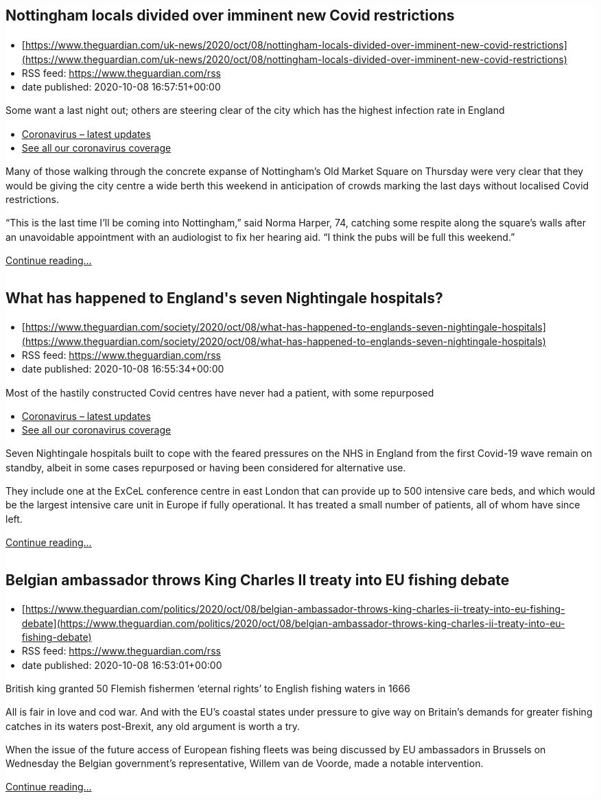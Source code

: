 ## Nottingham locals divided over imminent new Covid restrictions
 - [https://www.theguardian.com/uk-news/2020/oct/08/nottingham-locals-divided-over-imminent-new-covid-restrictions](https://www.theguardian.com/uk-news/2020/oct/08/nottingham-locals-divided-over-imminent-new-covid-restrictions)
 - RSS feed: https://www.theguardian.com/rss
 - date published: 2020-10-08 16:57:51+00:00

<p>Some want a last night out; others are steering clear of the city which has the highest infection rate in England</p><ul><li><a href="https://www.theguardian.com/world/series/coronavirus-live/latest">Coronavirus – latest updates</a></li><li><a href="https://www.theguardian.com/world/coronavirus-outbreak">See all our coronavirus coverage</a></li></ul><p>Many of those walking through the concrete expanse of Nottingham’s Old Market Square on Thursday were very clear that they would be giving the city centre a wide berth this weekend in anticipation of crowds marking the last days without localised Covid restrictions.</p><p>“This is the last time I’ll be coming into Nottingham,” said Norma Harper, 74, catching some respite along the square’s walls after an unavoidable appointment with an audiologist to fix her hearing aid. “I think the pubs will be full this weekend.”</p> <a href="https://www.theguardian.com/uk-news/2020/oct/08/nottingham-locals-divided-over-imminent-new-covid-restrictions">Continue reading...</a>

## What has happened to England's seven Nightingale hospitals?
 - [https://www.theguardian.com/society/2020/oct/08/what-has-happened-to-englands-seven-nightingale-hospitals](https://www.theguardian.com/society/2020/oct/08/what-has-happened-to-englands-seven-nightingale-hospitals)
 - RSS feed: https://www.theguardian.com/rss
 - date published: 2020-10-08 16:55:34+00:00

<p>Most of the hastily constructed Covid centres have never had a patient, with some repurposed</p><ul><li><a href="https://www.theguardian.com/world/series/coronavirus-live/latest">Coronavirus – latest updates</a></li><li><a href="https://www.theguardian.com/world/coronavirus-outbreak">See all our coronavirus coverage</a></li></ul><p>Seven Nightingale hospitals built to cope with the feared pressures on the NHS in England from the first Covid-19 wave remain on standby, albeit in some cases repurposed or having been considered for alternative use.</p><p>They include one at the ExCeL conference centre in east London that can provide up to 500 intensive care beds, and which would be the largest intensive care unit in Europe if fully operational. It has treated a small number of patients, all of whom have since left.</p> <a href="https://www.theguardian.com/society/2020/oct/08/what-has-happened-to-englands-seven-nightingale-hospitals">Continue reading...</a>

## Belgian ambassador throws King Charles II treaty into EU fishing debate
 - [https://www.theguardian.com/politics/2020/oct/08/belgian-ambassador-throws-king-charles-ii-treaty-into-eu-fishing-debate](https://www.theguardian.com/politics/2020/oct/08/belgian-ambassador-throws-king-charles-ii-treaty-into-eu-fishing-debate)
 - RSS feed: https://www.theguardian.com/rss
 - date published: 2020-10-08 16:53:01+00:00

<p>British king granted 50 Flemish fishermen ‘eternal rights’ to English fishing waters in 1666<br /></p><p>All is fair in love and cod war. And with the EU’s coastal states under pressure to give way on Britain’s demands for greater fishing catches in its waters post-Brexit, any old argument is worth a try.</p><p>When the issue of the future access of European fishing fleets was being discussed by EU ambassadors in Brussels on Wednesday the Belgian government’s representative, Willem van de Voorde, made a notable intervention.</p> <a href="https://www.theguardian.com/politics/2020/oct/08/belgian-ambassador-throws-king-charles-ii-treaty-into-eu-fishing-debate">Continue reading...</a>
